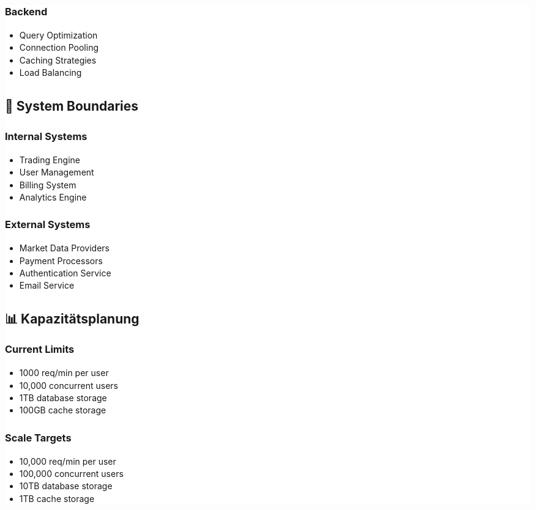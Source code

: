 ### Backend
- Query Optimization
- Connection Pooling
- Caching Strategies
- Load Balancing

## 🔄 System Boundaries

### Internal Systems
- Trading Engine
- User Management
- Billing System
- Analytics Engine

### External Systems
- Market Data Providers
- Payment Processors
- Authentication Service
- Email Service

## 📊 Kapazitätsplanung

### Current Limits
- 1000 req/min per user
- 10,000 concurrent users
- 1TB database storage
- 100GB cache storage

### Scale Targets
- 10,000 req/min per user
- 100,000 concurrent users
- 10TB database storage
- 1TB cache storage
